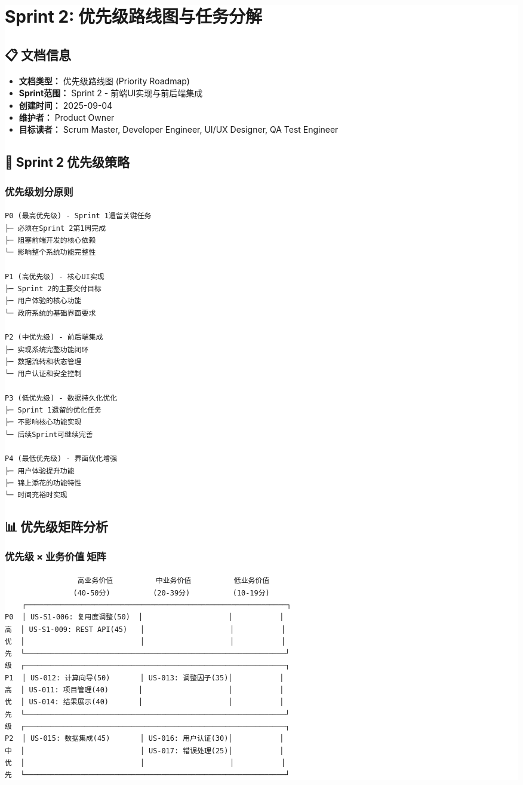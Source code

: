 # Sprint 2: 优先级路线图与任务分解

## 📋 文档信息
- **文档类型：** 优先级路线图 (Priority Roadmap)
- **Sprint范围：** Sprint 2 - 前端UI实现与前后端集成
- **创建时间：** 2025-09-04
- **维护者：** Product Owner
- **目标读者：** Scrum Master, Developer Engineer, UI/UX Designer, QA Test Engineer

## 🎯 Sprint 2 优先级策略

### 优先级划分原则
```
P0 (最高优先级) - Sprint 1遗留关键任务
├─ 必须在Sprint 2第1周完成
├─ 阻塞前端开发的核心依赖
└─ 影响整个系统功能完整性

P1 (高优先级) - 核心UI实现  
├─ Sprint 2的主要交付目标
├─ 用户体验的核心功能
└─ 政府系统的基础界面要求

P2 (中优先级) - 前后端集成
├─ 实现系统完整功能闭环
├─ 数据流转和状态管理
└─ 用户认证和安全控制

P3 (低优先级) - 数据持久化优化
├─ Sprint 1遗留的优化任务  
├─ 不影响核心功能实现
└─ 后续Sprint可继续完善

P4 (最低优先级) - 界面优化增强
├─ 用户体验提升功能
├─ 锦上添花的功能特性
└─ 时间充裕时实现
```

## 📊 优先级矩阵分析

### 优先级 × 业务价值 矩阵
```
                 高业务价值          中业务价值          低业务价值
                (40-50分)          (20-39分)          (10-19分)
    ┌─────────────────────────────────────────────────────────────┐
P0  │ US-S1-006: 复用度调整(50)  │                    │           │
高  │ US-S1-009: REST API(45)   │                    │           │
优  │                           │                    │           │
先  └─────────────────────────────────────────────────────────────┘
级  ┌─────────────────────────────────────────────────────────────┐
P1  │ US-012: 计算向导(50)       │ US-013: 调整因子(35)│           │
高  │ US-011: 项目管理(40)       │                    │           │
优  │ US-014: 结果展示(40)       │                    │           │
先  └─────────────────────────────────────────────────────────────┘
级  ┌─────────────────────────────────────────────────────────────┐
P2  │ US-015: 数据集成(45)       │ US-016: 用户认证(30)│           │
中  │                           │ US-017: 错误处理(25)│           │
优  │                           │                    │           │
先  └─────────────────────────────────────────────────────────────┘
```